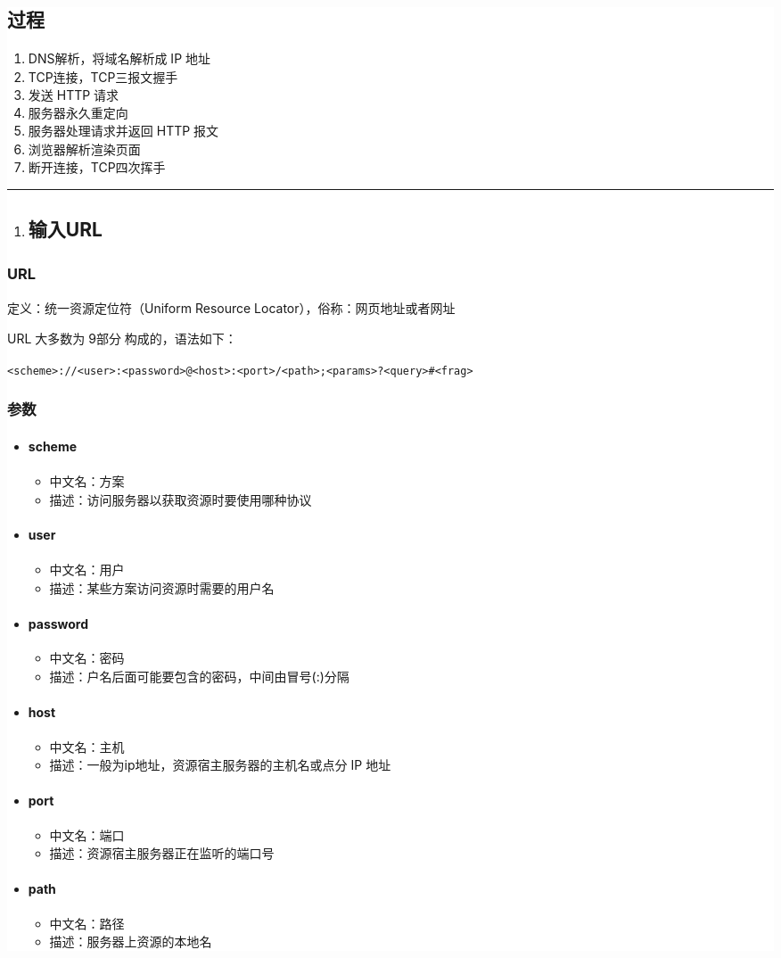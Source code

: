 ## 过程

1. DNS解析，将域名解析成 IP 地址
2. TCP连接，TCP三报文握手
3. 发送 HTTP 请求
4. 服务器永久重定向
5. 服务器处理请求并返回 HTTP 报文
6. 浏览器解析渲染页面
7. 断开连接，TCP四次挥手


----

1. ## 输入URL


### URL


定义：统一资源定位符（Uniform Resource Locator），俗称：网页地址或者网址

URL 大多数为 9部分 构成的，语法如下：

```other
<scheme>://<user>:<password>@<host>:<port>/<path>;<params>?<query>#<frag>
```


### 参数


- #### scheme

	- 中文名：方案
	- 描述：访问服务器以获取资源时要使用哪种协议

- #### user

	- 中文名：用户
	- 描述：某些方案访问资源时需要的用户名

- #### password

	- 中文名：密码
	- 描述：户名后面可能要包含的密码，中间由冒号(:)分隔

- #### host

	- 中文名：主机
	- 描述：一般为ip地址，资源宿主服务器的主机名或点分 IP 地址

- #### port

	- 中文名：端口
	- 描述：资源宿主服务器正在监听的端口号

- #### path

	- 中文名：路径
	- 描述：服务器上资源的本地名

